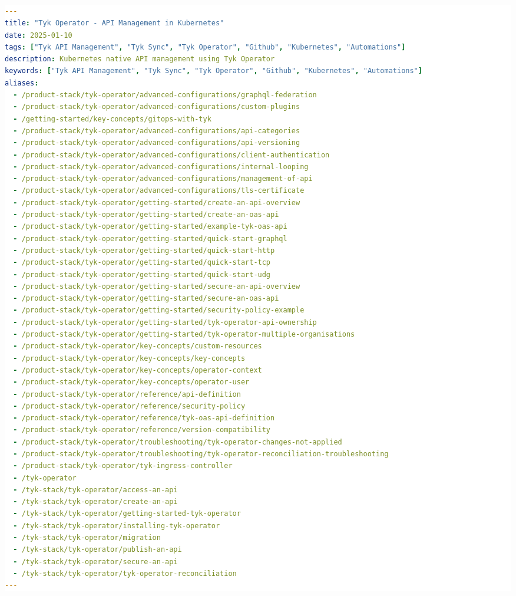 ```yaml
---
title: "Tyk Operator - API Management in Kubernetes"
date: 2025-01-10
tags: ["Tyk API Management", "Tyk Sync", "Tyk Operator", "Github", "Kubernetes", "Automations"]
description: Kubernetes native API management using Tyk Operator
keywords: ["Tyk API Management", "Tyk Sync", "Tyk Operator", "Github", "Kubernetes", "Automations"]
aliases:
  - /product-stack/tyk-operator/advanced-configurations/graphql-federation
  - /product-stack/tyk-operator/advanced-configurations/custom-plugins
  - /getting-started/key-concepts/gitops-with-tyk
  - /product-stack/tyk-operator/advanced-configurations/api-categories
  - /product-stack/tyk-operator/advanced-configurations/api-versioning
  - /product-stack/tyk-operator/advanced-configurations/client-authentication
  - /product-stack/tyk-operator/advanced-configurations/internal-looping
  - /product-stack/tyk-operator/advanced-configurations/management-of-api
  - /product-stack/tyk-operator/advanced-configurations/tls-certificate
  - /product-stack/tyk-operator/getting-started/create-an-api-overview
  - /product-stack/tyk-operator/getting-started/create-an-oas-api
  - /product-stack/tyk-operator/getting-started/example-tyk-oas-api
  - /product-stack/tyk-operator/getting-started/quick-start-graphql
  - /product-stack/tyk-operator/getting-started/quick-start-http
  - /product-stack/tyk-operator/getting-started/quick-start-tcp
  - /product-stack/tyk-operator/getting-started/quick-start-udg
  - /product-stack/tyk-operator/getting-started/secure-an-api-overview
  - /product-stack/tyk-operator/getting-started/secure-an-oas-api
  - /product-stack/tyk-operator/getting-started/security-policy-example
  - /product-stack/tyk-operator/getting-started/tyk-operator-api-ownership
  - /product-stack/tyk-operator/getting-started/tyk-operator-multiple-organisations
  - /product-stack/tyk-operator/key-concepts/custom-resources
  - /product-stack/tyk-operator/key-concepts/key-concepts
  - /product-stack/tyk-operator/key-concepts/operator-context
  - /product-stack/tyk-operator/key-concepts/operator-user
  - /product-stack/tyk-operator/reference/api-definition
  - /product-stack/tyk-operator/reference/security-policy
  - /product-stack/tyk-operator/reference/tyk-oas-api-definition
  - /product-stack/tyk-operator/reference/version-compatibility
  - /product-stack/tyk-operator/troubleshooting/tyk-operator-changes-not-applied
  - /product-stack/tyk-operator/troubleshooting/tyk-operator-reconciliation-troubleshooting
  - /product-stack/tyk-operator/tyk-ingress-controller
  - /tyk-operator
  - /tyk-stack/tyk-operator/access-an-api
  - /tyk-stack/tyk-operator/create-an-api
  - /tyk-stack/tyk-operator/getting-started-tyk-operator
  - /tyk-stack/tyk-operator/installing-tyk-operator
  - /tyk-stack/tyk-operator/migration
  - /tyk-stack/tyk-operator/publish-an-api
  - /tyk-stack/tyk-operator/secure-an-api
  - /tyk-stack/tyk-operator/tyk-operator-reconciliation
---
```
